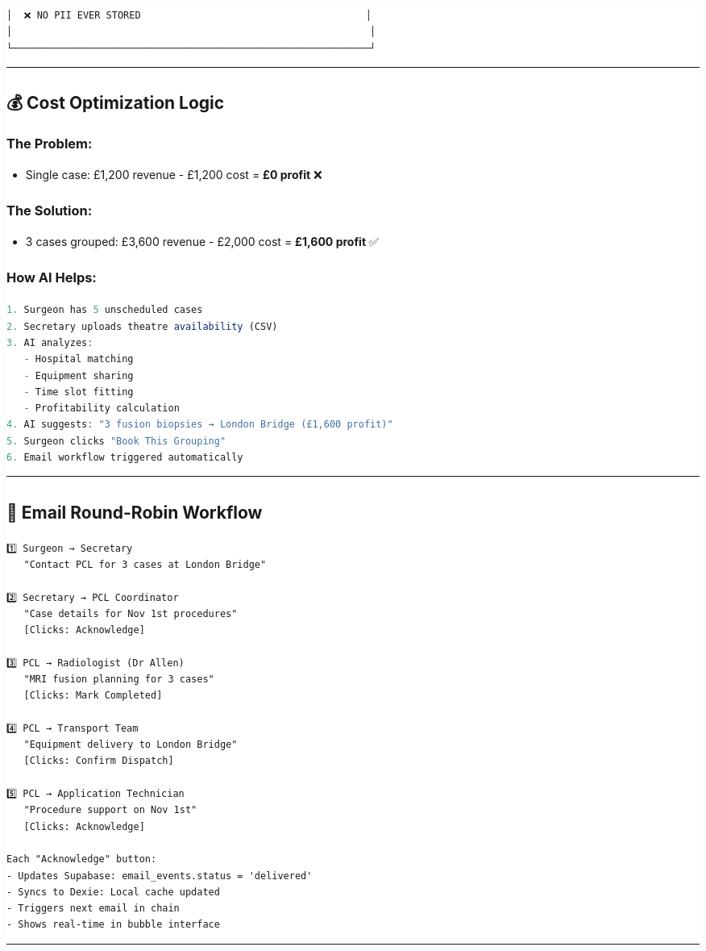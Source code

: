 ```
│  ❌ NO PII EVER STORED                                       │
│                                                              │
└──────────────────────────────────────────────────────────────┘
```

---

## 💰 **Cost Optimization Logic**

### **The Problem:**
- Single case: £1,200 revenue - £1,200 cost = **£0 profit** ❌

### **The Solution:**
- 3 cases grouped: £3,600 revenue - £2,000 cost = **£1,600 profit** ✅

### **How AI Helps:**
```typescript
1. Surgeon has 5 unscheduled cases
2. Secretary uploads theatre availability (CSV)
3. AI analyzes:
   - Hospital matching
   - Equipment sharing
   - Time slot fitting
   - Profitability calculation
4. AI suggests: "3 fusion biopsies → London Bridge (£1,600 profit)"
5. Surgeon clicks "Book This Grouping"
6. Email workflow triggered automatically
```

---

## 📧 **Email Round-Robin Workflow**

```
1️⃣ Surgeon → Secretary
   "Contact PCL for 3 cases at London Bridge"
   
2️⃣ Secretary → PCL Coordinator
   "Case details for Nov 1st procedures"
   [Clicks: Acknowledge]
   
3️⃣ PCL → Radiologist (Dr Allen)
   "MRI fusion planning for 3 cases"
   [Clicks: Mark Completed]
   
4️⃣ PCL → Transport Team
   "Equipment delivery to London Bridge"
   [Clicks: Confirm Dispatch]
   
5️⃣ PCL → Application Technician
   "Procedure support on Nov 1st"
   [Clicks: Acknowledge]

Each "Acknowledge" button:
- Updates Supabase: email_events.status = 'delivered'
- Syncs to Dexie: Local cache updated
- Triggers next email in chain
- Shows real-time in bubble interface
```

---